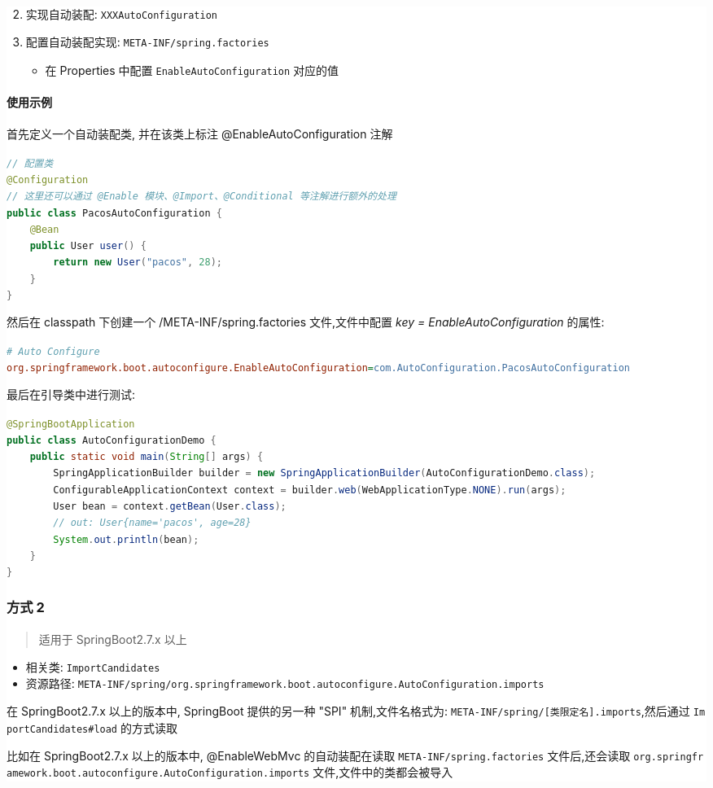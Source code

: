   2. 实现自动装配: `XXXAutoConfiguration`
  
  3. 配置自动装配实现: `META-INF/spring.factories`
     - 在 Properties 中配置 `EnableAutoConfiguration` 对应的值

#### 使用示例

首先定义一个自动装配类, 并在该类上标注 @EnableAutoConfiguration 注解

```java
// 配置类
@Configuration
// 这里还可以通过 @Enable 模块、@Import、@Conditional 等注解进行额外的处理
public class PacosAutoConfiguration {
    @Bean
    public User user() {
        return new User("pacos", 28);
    }
}
```

然后在 classpath 下创建一个 /META-INF/spring.factories 文件,文件中配置 *key = EnableAutoConfiguration* 的属性:

```ini
# Auto Configure
org.springframework.boot.autoconfigure.EnableAutoConfiguration=com.AutoConfiguration.PacosAutoConfiguration
```

最后在引导类中进行测试:

```java
@SpringBootApplication
public class AutoConfigurationDemo {
    public static void main(String[] args) {
        SpringApplicationBuilder builder = new SpringApplicationBuilder(AutoConfigurationDemo.class);
        ConfigurableApplicationContext context = builder.web(WebApplicationType.NONE).run(args);
        User bean = context.getBean(User.class);
        // out: User{name='pacos', age=28}
        System.out.println(bean);
    }
}
```

### 方式 2

> 适用于 SpringBoot2.7.x 以上

- 相关类: `ImportCandidates`
- 资源路径: `META-INF/spring/org.springframework.boot.autoconfigure.AutoConfiguration.imports`

在 SpringBoot2.7.x 以上的版本中, SpringBoot 提供的另一种 "SPI" 机制,文件名格式为: `META-INF/spring/[类限定名].imports`,然后通过 `ImportCandidates#load` 的方式读取

比如在 SpringBoot2.7.x 以上的版本中, @EnableWebMvc 的自动装配在读取 `META-INF/spring.factories` 文件后,还会读取 `org.springframework.boot.autoconfigure.AutoConfiguration.imports` 文件,文件中的类都会被导入
